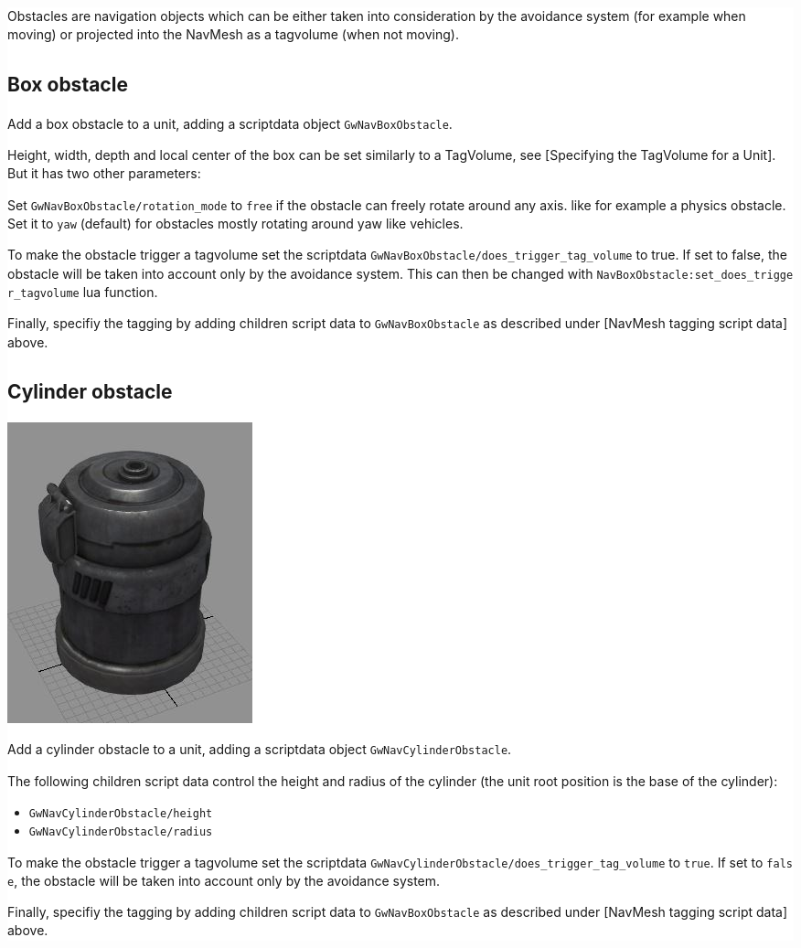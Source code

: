 Obstacles are navigation objects which can be either taken into consideration by the avoidance system (for example when moving) or projected into the NavMesh as a tagvolume (when not moving).

## Box obstacle

Add a box obstacle to a unit, adding a scriptdata object `GwNavBoxObstacle`.

Height, width, depth and local center of the box can be set similarly to a TagVolume, see [Specifying the TagVolume for a Unit]. But it has two other parameters:

Set `GwNavBoxObstacle/rotation_mode` to `free` if the obstacle can freely rotate around any axis. like for example a physics obstacle. Set it to `yaw` (default) for obstacles mostly rotating around yaw like vehicles.

To make the obstacle trigger a tagvolume set the scriptdata `GwNavBoxObstacle/does_trigger_tag_volume` to true. If set to false, the obstacle will be taken into account only by the avoidance system. This can then be changed with `NavBoxObstacle:set_does_trigger_tagvolume` lua function.

Finally, specifiy the tagging by adding children script data to `GwNavBoxObstacle` as described under [NavMesh tagging script data] above.

## Cylinder obstacle

![Cylindrical Obstacles](../../images/canister.png)

Add a cylinder obstacle to a unit, adding a scriptdata object `GwNavCylinderObstacle`.

The following children script data control the height and radius of the cylinder (the unit root position is the base of the cylinder):

*	`GwNavCylinderObstacle/height`
*	`GwNavCylinderObstacle/radius`

To make the obstacle trigger a tagvolume set the scriptdata `GwNavCylinderObstacle/does_trigger_tag_volume` to `true`. If set to `false`, the obstacle will be taken into account only by the avoidance system.

Finally, specifiy the tagging by adding children script data to `GwNavBoxObstacle` as described under [NavMesh tagging script data] above.
